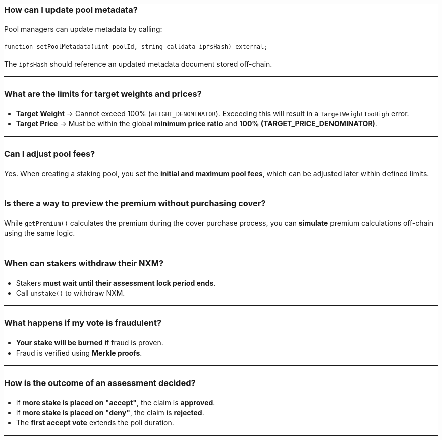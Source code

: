 ### How can I update pool metadata?

Pool managers can update metadata by calling:

```solidity
function setPoolMetadata(uint poolId, string calldata ipfsHash) external;
```

The `ipfsHash` should reference an updated metadata document stored off-chain.

---

### What are the limits for target weights and prices?

- **Target Weight** → Cannot exceed 100% (`WEIGHT_DENOMINATOR`). Exceeding this will result in a `TargetWeightTooHigh` error.
- **Target Price** → Must be within the global **minimum price ratio** and **100% (TARGET_PRICE_DENOMINATOR)**.

---

### Can I adjust pool fees?

Yes. When creating a staking pool, you set the **initial and maximum pool fees**, which can be adjusted later within defined limits.

---

### Is there a way to preview the premium without purchasing cover?

While `getPremium()` calculates the premium during the cover purchase process, you can **simulate** premium calculations off-chain using the same logic.

---

### When can stakers withdraw their NXM?

- Stakers **must wait until their assessment lock period ends**.
- Call `unstake()` to withdraw NXM.

---

### What happens if my vote is fraudulent?

- **Your stake will be burned** if fraud is proven.
- Fraud is verified using **Merkle proofs**.

---

### How is the outcome of an assessment decided?

- If **more stake is placed on "accept"**, the claim is **approved**.
- If **more stake is placed on "deny"**, the claim is **rejected**.
- The **first accept vote** extends the poll duration.

---